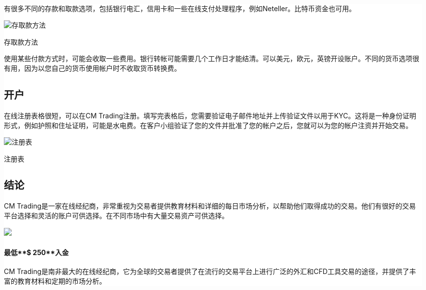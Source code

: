 有很多不同的存款和取款选项，包括银行电汇，信用卡和一些在线支付处理程序，例如Neteller。比特币资金也可用。

![存取款方法](https://cdn.fendou.la/funstoutiao/2020/10/CM-Trading-Deposit-Withdrawal-Methods-1024x150.png "存取款方法")

存取款方法

使用某些付款方式时，可能会收取一些费用。银行转帐可能需要几个工作日才能结清。可以美元，欧元，英镑开设账户。不同的货币选项很有用，因为以您自己的货币使用帐户时不收取货币转换费。

## 开户

在线注册表格很短，可以在CM Trading注册。填写完表格后，您需要验证电子邮件地址并上传验证文件以用于KYC。这将是一种身份证明形式，例如护照和住址证明，可能是水电费。在客户小组验证了您的文件并批准了您的帐户之后，您就可以为您的帐户注资并开始交易。

![注册表](https://cdn.fendou.la/funstoutiao/2020/10/CM-Trading-Registration-Form.png "注册表")

注册表

## 结论

CM Trading是一家在线经纪商，非常重视为交易者提供教育材料和详细的每日市场分析，以帮助他们取得成功的交易。他们有很好的交易平台选择和灵活的账户可供选择。在不同市场中有大量交易资产可供选择。

![](https://cdn.fendou.la/funstoutiao/2020/10/CM-Trading-Logo.png)

#### 最低**$ 250**入金

CM Trading是南非最大的在线经纪商，它为全球的交易者提供了在流行的交易平台上进行广泛的外汇和CFD工具交易的途径，并提供了丰富的教育材料和定期的市场分析。
